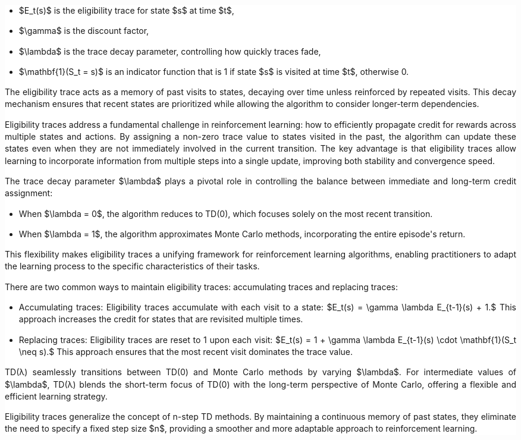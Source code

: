 - <p style="text-align: justify;">$E_t(s)$ is the eligibility trace for state $s$ at time $t$,</p>
- <p style="text-align: justify;">$\gamma$ is the discount factor,</p>
- <p style="text-align: justify;">$\lambda$ is the trace decay parameter, controlling how quickly traces fade,</p>
- <p style="text-align: justify;">$\mathbf{1}(S_t = s)$ is an indicator function that is 1 if state $s$ is visited at time $t$, otherwise 0.</p>
<p style="text-align: justify;">
The eligibility trace acts as a memory of past visits to states, decaying over time unless reinforced by repeated visits. This decay mechanism ensures that recent states are prioritized while allowing the algorithm to consider longer-term dependencies.
</p>

<p style="text-align: justify;">
Eligibility traces address a fundamental challenge in reinforcement learning: how to efficiently propagate credit for rewards across multiple states and actions. By assigning a non-zero trace value to states visited in the past, the algorithm can update these states even when they are not immediately involved in the current transition. The key advantage is that eligibility traces allow learning to incorporate information from multiple steps into a single update, improving both stability and convergence speed.
</p>

<p style="text-align: justify;">
The trace decay parameter $\lambda$ plays a pivotal role in controlling the balance between immediate and long-term credit assignment:
</p>

- <p style="text-align: justify;">When $\lambda = 0$, the algorithm reduces to TD(0), which focuses solely on the most recent transition.</p>
- <p style="text-align: justify;">When $\lambda = 1$, the algorithm approximates Monte Carlo methods, incorporating the entire episode's return.</p>
<p style="text-align: justify;">
This flexibility makes eligibility traces a unifying framework for reinforcement learning algorithms, enabling practitioners to adapt the learning process to the specific characteristics of their tasks.
</p>

<p style="text-align: justify;">
There are two common ways to maintain eligibility traces: accumulating traces and replacing traces:
</p>

- <p style="text-align: justify;">Accumulating traces: Eligibility traces accumulate with each visit to a state: $E_t(s) = \gamma \lambda E_{t-1}(s) + 1.$ This approach increases the credit for states that are revisited multiple times.</p>
- <p style="text-align: justify;">Replacing traces: Eligibility traces are reset to 1 upon each visit: $E_t(s) = 1 + \gamma \lambda E_{t-1}(s) \cdot \mathbf{1}(S_t \neq s).$ This approach ensures that the most recent visit dominates the trace value.</p>
<p style="text-align: justify;">
TD(λ) seamlessly transitions between TD(0) and Monte Carlo methods by varying $\lambda$. For intermediate values of $\lambda$, TD(λ) blends the short-term focus of TD(0) with the long-term perspective of Monte Carlo, offering a flexible and efficient learning strategy.
</p>

<p style="text-align: justify;">
Eligibility traces generalize the concept of n-step TD methods. By maintaining a continuous memory of past states, they eliminate the need to specify a fixed step size $n$, providing a smoother and more adaptable approach to reinforcement learning.
</p>
